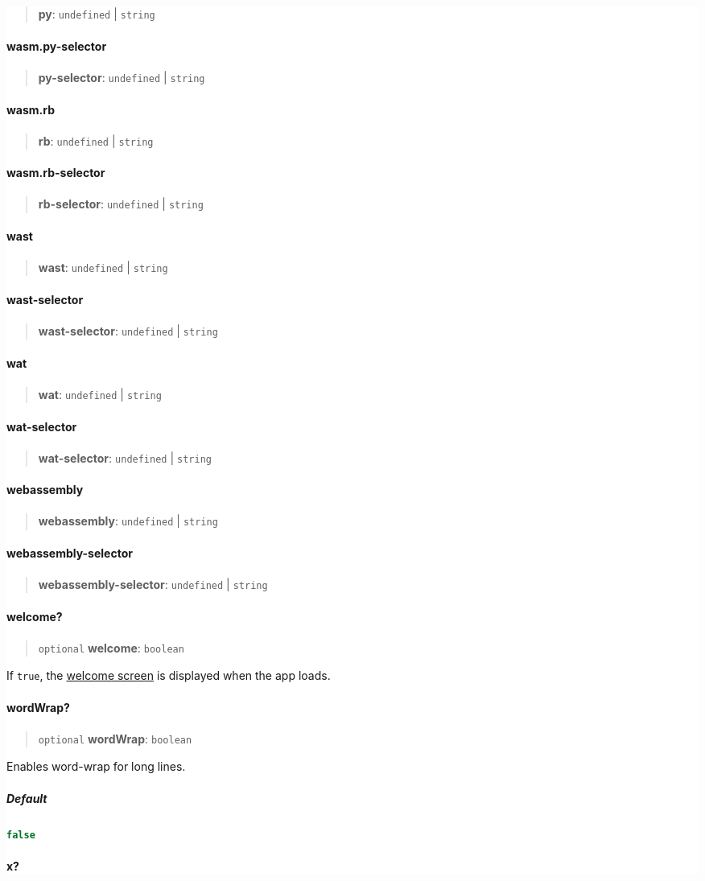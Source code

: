 > **py**: `undefined` \| `string`

#### wasm.py-selector

> **py-selector**: `undefined` \| `string`

#### wasm.rb

> **rb**: `undefined` \| `string`

#### wasm.rb-selector

> **rb-selector**: `undefined` \| `string`

#### wast

> **wast**: `undefined` \| `string`

#### wast-selector

> **wast-selector**: `undefined` \| `string`

#### wat

> **wat**: `undefined` \| `string`

#### wat-selector

> **wat-selector**: `undefined` \| `string`

#### webassembly

> **webassembly**: `undefined` \| `string`

#### webassembly-selector

> **webassembly-selector**: `undefined` \| `string`

#### welcome?

> `optional` **welcome**: `boolean`

If `true`, the [welcome screen](https://livecodes.io/docs/features/welcome) is displayed when the app loads.

#### wordWrap?

> `optional` **wordWrap**: `boolean`

Enables word-wrap for long lines.

##### Default

```ts
false
```

#### x?
